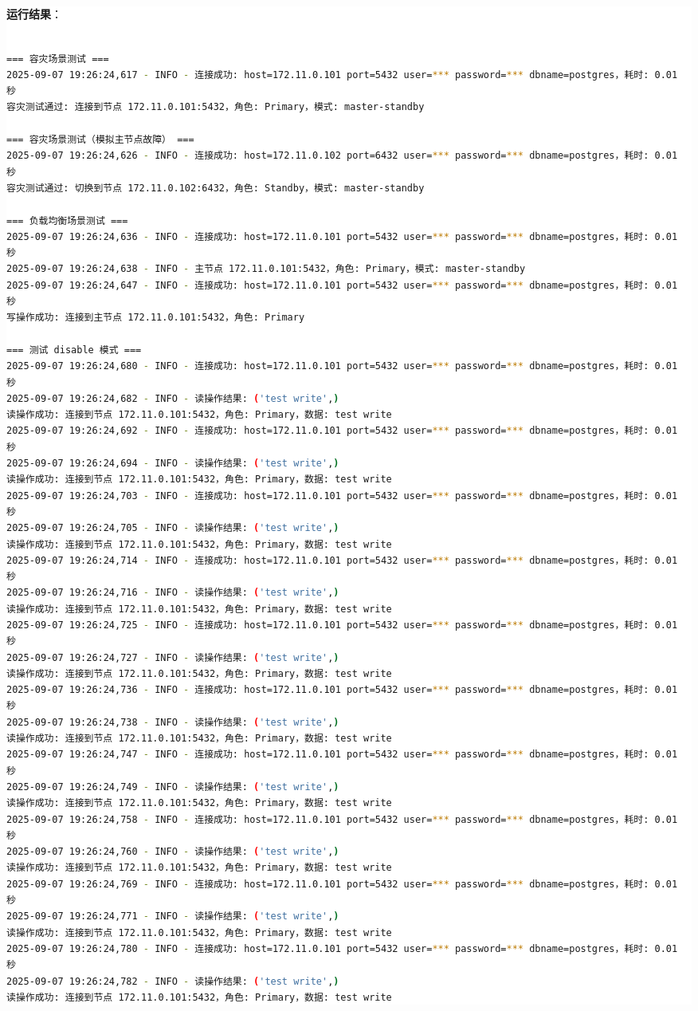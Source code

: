 **运行结果**：

```bash

=== 容灾场景测试 ===
2025-09-07 19:26:24,617 - INFO - 连接成功: host=172.11.0.101 port=5432 user=*** password=*** dbname=postgres，耗时: 0.01 秒
容灾测试通过: 连接到节点 172.11.0.101:5432，角色: Primary，模式: master-standby

=== 容灾场景测试（模拟主节点故障） ===
2025-09-07 19:26:24,626 - INFO - 连接成功: host=172.11.0.102 port=6432 user=*** password=*** dbname=postgres，耗时: 0.01 秒
容灾测试通过: 切换到节点 172.11.0.102:6432，角色: Standby，模式: master-standby

=== 负载均衡场景测试 ===
2025-09-07 19:26:24,636 - INFO - 连接成功: host=172.11.0.101 port=5432 user=*** password=*** dbname=postgres，耗时: 0.01 秒
2025-09-07 19:26:24,638 - INFO - 主节点 172.11.0.101:5432，角色: Primary，模式: master-standby
2025-09-07 19:26:24,647 - INFO - 连接成功: host=172.11.0.101 port=5432 user=*** password=*** dbname=postgres，耗时: 0.01 秒
写操作成功: 连接到主节点 172.11.0.101:5432，角色: Primary

=== 测试 disable 模式 ===
2025-09-07 19:26:24,680 - INFO - 连接成功: host=172.11.0.101 port=5432 user=*** password=*** dbname=postgres，耗时: 0.01 秒
2025-09-07 19:26:24,682 - INFO - 读操作结果: ('test write',)
读操作成功: 连接到节点 172.11.0.101:5432，角色: Primary，数据: test write
2025-09-07 19:26:24,692 - INFO - 连接成功: host=172.11.0.101 port=5432 user=*** password=*** dbname=postgres，耗时: 0.01 秒
2025-09-07 19:26:24,694 - INFO - 读操作结果: ('test write',)
读操作成功: 连接到节点 172.11.0.101:5432，角色: Primary，数据: test write
2025-09-07 19:26:24,703 - INFO - 连接成功: host=172.11.0.101 port=5432 user=*** password=*** dbname=postgres，耗时: 0.01 秒
2025-09-07 19:26:24,705 - INFO - 读操作结果: ('test write',)
读操作成功: 连接到节点 172.11.0.101:5432，角色: Primary，数据: test write
2025-09-07 19:26:24,714 - INFO - 连接成功: host=172.11.0.101 port=5432 user=*** password=*** dbname=postgres，耗时: 0.01 秒
2025-09-07 19:26:24,716 - INFO - 读操作结果: ('test write',)
读操作成功: 连接到节点 172.11.0.101:5432，角色: Primary，数据: test write
2025-09-07 19:26:24,725 - INFO - 连接成功: host=172.11.0.101 port=5432 user=*** password=*** dbname=postgres，耗时: 0.01 秒
2025-09-07 19:26:24,727 - INFO - 读操作结果: ('test write',)
读操作成功: 连接到节点 172.11.0.101:5432，角色: Primary，数据: test write
2025-09-07 19:26:24,736 - INFO - 连接成功: host=172.11.0.101 port=5432 user=*** password=*** dbname=postgres，耗时: 0.01 秒
2025-09-07 19:26:24,738 - INFO - 读操作结果: ('test write',)
读操作成功: 连接到节点 172.11.0.101:5432，角色: Primary，数据: test write
2025-09-07 19:26:24,747 - INFO - 连接成功: host=172.11.0.101 port=5432 user=*** password=*** dbname=postgres，耗时: 0.01 秒
2025-09-07 19:26:24,749 - INFO - 读操作结果: ('test write',)
读操作成功: 连接到节点 172.11.0.101:5432，角色: Primary，数据: test write
2025-09-07 19:26:24,758 - INFO - 连接成功: host=172.11.0.101 port=5432 user=*** password=*** dbname=postgres，耗时: 0.01 秒
2025-09-07 19:26:24,760 - INFO - 读操作结果: ('test write',)
读操作成功: 连接到节点 172.11.0.101:5432，角色: Primary，数据: test write
2025-09-07 19:26:24,769 - INFO - 连接成功: host=172.11.0.101 port=5432 user=*** password=*** dbname=postgres，耗时: 0.01 秒
2025-09-07 19:26:24,771 - INFO - 读操作结果: ('test write',)
读操作成功: 连接到节点 172.11.0.101:5432，角色: Primary，数据: test write
2025-09-07 19:26:24,780 - INFO - 连接成功: host=172.11.0.101 port=5432 user=*** password=*** dbname=postgres，耗时: 0.01 秒
2025-09-07 19:26:24,782 - INFO - 读操作结果: ('test write',)
读操作成功: 连接到节点 172.11.0.101:5432，角色: Primary，数据: test write
```